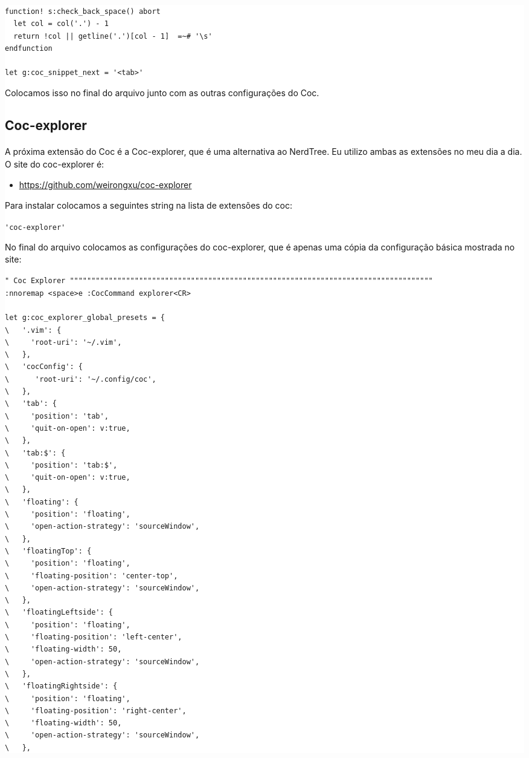 ```plain
function! s:check_back_space() abort
  let col = col('.') - 1
  return !col || getline('.')[col - 1]  =~# '\s'
endfunction

let g:coc_snippet_next = '<tab>'
```

Colocamos isso no final do arquivo junto com as outras configurações do Coc.

## Coc-explorer

A próxima extensão do Coc é a Coc-explorer, que é uma alternativa ao NerdTree. Eu utilizo ambas as extensões no meu dia a dia. O site do coc-explorer é:

- https://github.com/weirongxu/coc-explorer

Para instalar colocamos a seguintes string na lista de extensões do coc:

```plain
'coc-explorer'
```

No final do arquivo colocamos as configurações do coc-explorer, que é apenas uma cópia da configuração básica mostrada no site:

```plain
" Coc Explorer """"""""""""""""""""""""""""""""""""""""""""""""""""""""""""""""""""""""""""""""""""
:nnoremap <space>e :CocCommand explorer<CR>

let g:coc_explorer_global_presets = {
\   '.vim': {
\     'root-uri': '~/.vim',
\   },
\   'cocConfig': {
\      'root-uri': '~/.config/coc',
\   },
\   'tab': {
\     'position': 'tab',
\     'quit-on-open': v:true,
\   },
\   'tab:$': {
\     'position': 'tab:$',
\     'quit-on-open': v:true,
\   },
\   'floating': {
\     'position': 'floating',
\     'open-action-strategy': 'sourceWindow',
\   },
\   'floatingTop': {
\     'position': 'floating',
\     'floating-position': 'center-top',
\     'open-action-strategy': 'sourceWindow',
\   },
\   'floatingLeftside': {
\     'position': 'floating',
\     'floating-position': 'left-center',
\     'floating-width': 50,
\     'open-action-strategy': 'sourceWindow',
\   },
\   'floatingRightside': {
\     'position': 'floating',
\     'floating-position': 'right-center',
\     'floating-width': 50,
\     'open-action-strategy': 'sourceWindow',
\   },
```